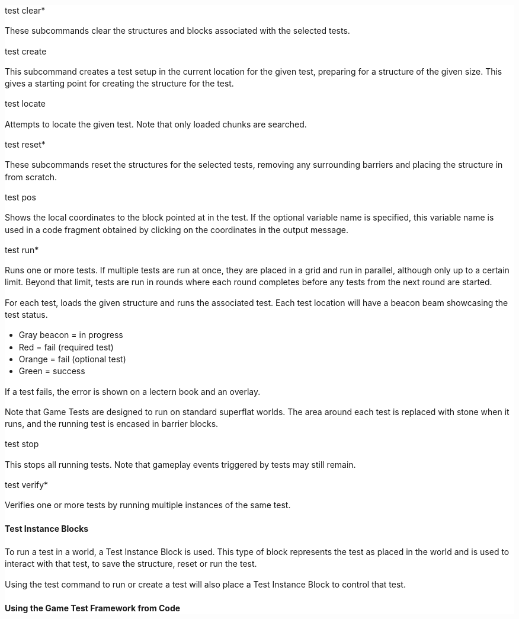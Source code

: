 test clear\*

These subcommands clear the structures and blocks associated with the selected tests.

test create

This subcommand creates a test setup in the current location for the given test, preparing for a structure of the given size. This gives a starting point for creating the structure for the test.

test locate

Attempts to locate the given test. Note that only loaded chunks are searched.

test reset\*

These subcommands reset the structures for the selected tests, removing any surrounding barriers and placing the structure in from scratch.

test pos

Shows the local coordinates to the block pointed at in the test. If the optional variable name is specified, this variable name is used in a code fragment obtained by clicking on the coordinates in the output message.

test run\*

Runs one or more tests. If multiple tests are run at once, they are placed in a grid and run in parallel, although only up to a certain limit. Beyond that limit, tests are run in rounds where each round completes before any tests from the next round are started.

For each test, loads the given structure and runs the associated test. Each test location will have a beacon beam showcasing the test status.

- Gray beacon = in progress
- Red = fail (required test)
- Orange = fail (optional test)
- Green = success

If a test fails, the error is shown on a lectern book and an overlay.

Note that Game Tests are designed to run on standard superflat worlds. The area around each test is replaced with stone when it runs, and the running test is encased in barrier blocks.

test stop

This stops all running tests. Note that gameplay events triggered by tests may still remain.

test verify\*

Verifies one or more tests by running multiple instances of the same test.

#### Test Instance Blocks

To run a test in a world, a Test Instance Block is used. This type of block represents the test as placed in the world and is used to interact with that test, to save the structure, reset or run the test.

Using the test command to run or create a test will also place a Test Instance Block to control that test.

#### Using the Game Test Framework from Code
